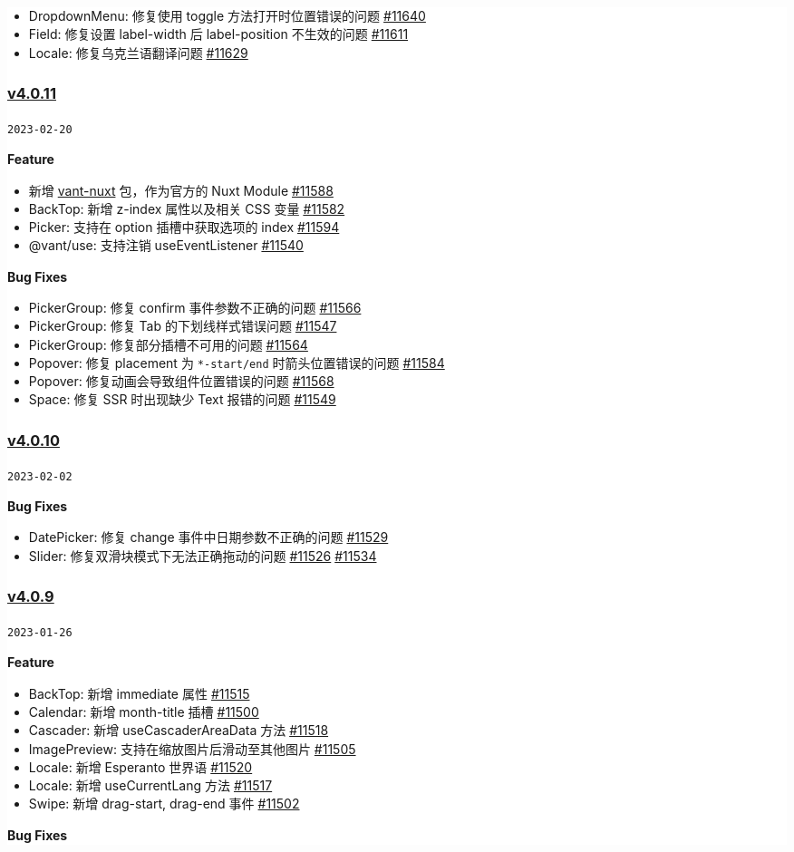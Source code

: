 - DropdownMenu: 修复使用 toggle 方法打开时位置错误的问题 [#11640](https://github.com/vant-ui/vant/issues/11640)
- Field: 修复设置 label-width 后 label-position 不生效的问题 [#11611](https://github.com/vant-ui/vant/issues/11611)
- Locale: 修复乌克兰语翻译问题 [#11629](https://github.com/vant-ui/vant/issues/11629)

### [v4.0.11](https://github.com/vant-ui/vant/compare/v4.0.10...v4.0.11)

`2023-02-20`

**Feature**

- 新增 [vant-nuxt](https://github.com/vant-ui/vant-nuxt) 包，作为官方的 Nuxt Module [#11588](https://github.com/vant-ui/vant/issues/11588)
- BackTop: 新增 z-index 属性以及相关 CSS 变量 [#11582](https://github.com/vant-ui/vant/issues/11582)
- Picker: 支持在 option 插槽中获取选项的 index [#11594](https://github.com/vant-ui/vant/issues/11594)
- @vant/use: 支持注销 useEventListener [#11540](https://github.com/vant-ui/vant/issues/11540)

**Bug Fixes**

- PickerGroup: 修复 confirm 事件参数不正确的问题 [#11566](https://github.com/vant-ui/vant/issues/11566)
- PickerGroup: 修复 Tab 的下划线样式错误问题 [#11547](https://github.com/vant-ui/vant/issues/11547)
- PickerGroup: 修复部分插槽不可用的问题 [#11564](https://github.com/vant-ui/vant/issues/11564)
- Popover: 修复 placement 为 `*-start/end` 时箭头位置错误的问题 [#11584](https://github.com/vant-ui/vant/issues/11584)
- Popover: 修复动画会导致组件位置错误的问题 [#11568](https://github.com/vant-ui/vant/issues/11568)
- Space: 修复 SSR 时出现缺少 Text 报错的问题 [#11549](https://github.com/vant-ui/vant/issues/11549)

### [v4.0.10](https://github.com/vant-ui/vant/compare/v4.0.9...v4.0.10)

`2023-02-02`

**Bug Fixes**

- DatePicker: 修复 change 事件中日期参数不正确的问题 [#11529](https://github.com/vant-ui/vant/issues/11529)
- Slider: 修复双滑块模式下无法正确拖动的问题 [#11526](https://github.com/vant-ui/vant/issues/11526) [#11534](https://github.com/vant-ui/vant/issues/11534)

### [v4.0.9](https://github.com/vant-ui/vant/compare/v4.0.8...v4.0.9)

`2023-01-26`

**Feature**

- BackTop: 新增 immediate 属性 [#11515](https://github.com/vant-ui/vant/issues/11515)
- Calendar: 新增 month-title 插槽 [#11500](https://github.com/vant-ui/vant/issues/11500)
- Cascader: 新增 useCascaderAreaData 方法 [#11518](https://github.com/vant-ui/vant/issues/11518)
- ImagePreview: 支持在缩放图片后滑动至其他图片 [#11505](https://github.com/vant-ui/vant/issues/11505)
- Locale: 新增 Esperanto 世界语 [#11520](https://github.com/vant-ui/vant/issues/11520)
- Locale: 新增 useCurrentLang 方法 [#11517](https://github.com/vant-ui/vant/issues/11517)
- Swipe: 新增 drag-start, drag-end 事件 [#11502](https://github.com/vant-ui/vant/issues/11502)

**Bug Fixes**
